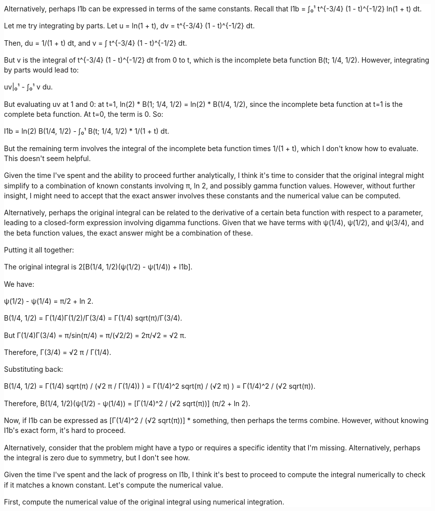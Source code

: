 Alternatively, perhaps I1b can be expressed in terms of the same constants. Recall that I1b = ∫₀¹ t^{-3/4} (1 - t)^{-1/2} ln(1 + t) dt.

Let me try integrating by parts. Let u = ln(1 + t), dv = t^{-3/4} (1 - t)^{-1/2} dt.

Then, du = 1/(1 + t) dt, and v = ∫ t^{-3/4} (1 - t)^{-1/2} dt.

But v is the integral of t^{-3/4} (1 - t)^{-1/2} dt from 0 to t, which is the incomplete beta function B(t; 1/4, 1/2). However, integrating by parts would lead to:

uv|₀¹ - ∫₀¹ v du.

But evaluating uv at 1 and 0: at t=1, ln(2) * B(1; 1/4, 1/2) = ln(2) * B(1/4, 1/2), since the incomplete beta function at t=1 is the complete beta function. At t=0, the term is 0. So:

I1b = ln(2) B(1/4, 1/2) - ∫₀¹ B(t; 1/4, 1/2) * 1/(1 + t) dt.

But the remaining term involves the integral of the incomplete beta function times 1/(1 + t), which I don't know how to evaluate. This doesn't seem helpful.

Given the time I've spent and the ability to proceed further analytically, I think it's time to consider that the original integral might simplify to a combination of known constants involving π, ln 2, and possibly gamma function values. However, without further insight, I might need to accept that the exact answer involves these constants and the numerical value can be computed.

Alternatively, perhaps the original integral can be related to the derivative of a certain beta function with respect to a parameter, leading to a closed-form expression involving digamma functions. Given that we have terms with ψ(1/4), ψ(1/2), and ψ(3/4), and the beta function values, the exact answer might be a combination of these.

Putting it all together:

The original integral is 2[B(1/4, 1/2)(ψ(1/2) - ψ(1/4)) + I1b].

We have:

ψ(1/2) - ψ(1/4) = π/2 + ln 2.

B(1/4, 1/2) = Γ(1/4)Γ(1/2)/Γ(3/4) = Γ(1/4) sqrt(π)/Γ(3/4).

But Γ(1/4)Γ(3/4) = π/sin(π/4) = π/(√2/2) = 2π/√2 = √2 π.

Therefore, Γ(3/4) = √2 π / Γ(1/4).

Substituting back:

B(1/4, 1/2) = Γ(1/4) sqrt(π) / (√2 π / Γ(1/4)) ) = Γ(1/4)^2 sqrt(π) / (√2 π) ) = Γ(1/4)^2 / (√2 sqrt(π)).

Therefore, B(1/4, 1/2)(ψ(1/2) - ψ(1/4)) = [Γ(1/4)^2 / (√2 sqrt(π))] (π/2 + ln 2).

Now, if I1b can be expressed as [Γ(1/4)^2 / (√2 sqrt(π))] * something, then perhaps the terms combine. However, without knowing I1b's exact form, it's hard to proceed.

Alternatively, consider that the problem might have a typo or requires a specific identity that I'm missing. Alternatively, perhaps the integral is zero due to symmetry, but I don't see how.

Given the time I've spent and the lack of progress on I1b, I think it's best to proceed to compute the integral numerically to check if it matches a known constant. Let's compute the numerical value.

First, compute the numerical value of the original integral using numerical integration.
